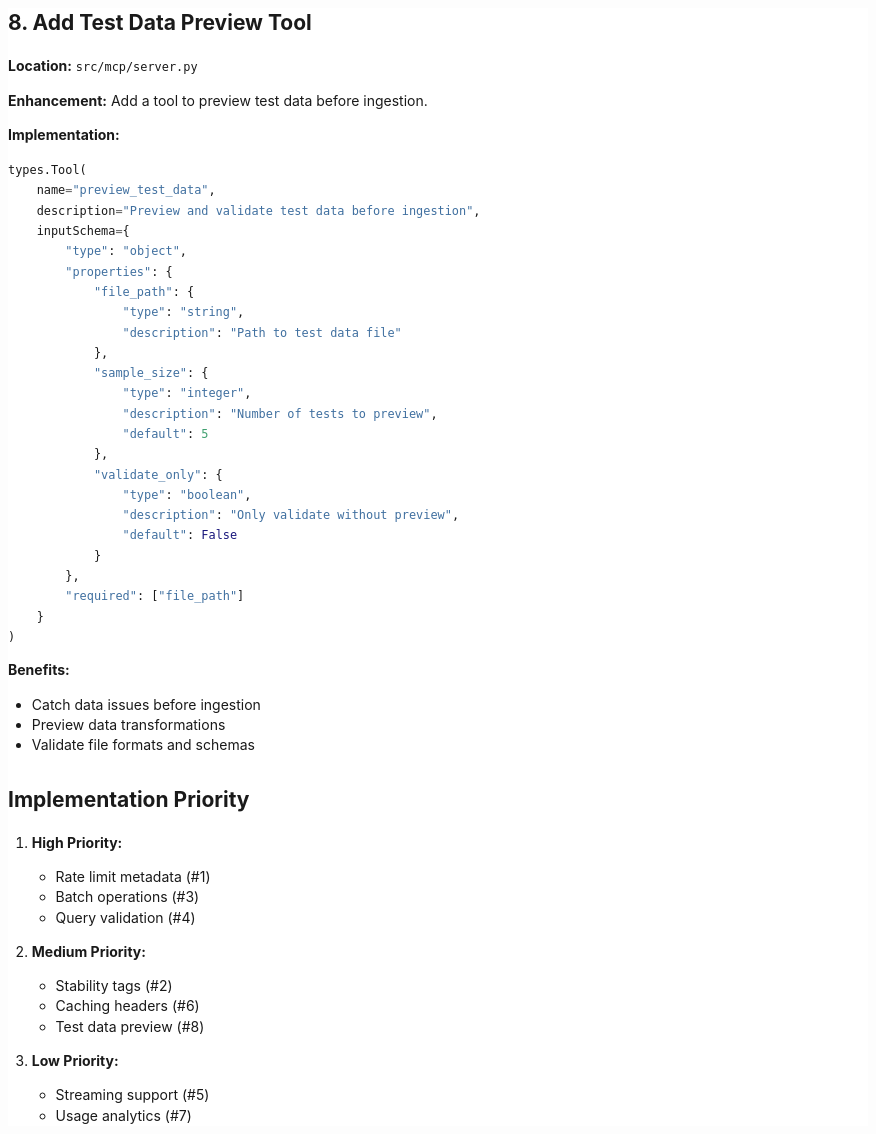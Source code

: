 ## 8. Add Test Data Preview Tool

**Location:** `src/mcp/server.py`

**Enhancement:** Add a tool to preview test data before ingestion.

**Implementation:**

```python
types.Tool(
    name="preview_test_data",
    description="Preview and validate test data before ingestion",
    inputSchema={
        "type": "object",
        "properties": {
            "file_path": {
                "type": "string",
                "description": "Path to test data file"
            },
            "sample_size": {
                "type": "integer",
                "description": "Number of tests to preview",
                "default": 5
            },
            "validate_only": {
                "type": "boolean",
                "description": "Only validate without preview",
                "default": False
            }
        },
        "required": ["file_path"]
    }
)
```

**Benefits:**
- Catch data issues before ingestion
- Preview data transformations
- Validate file formats and schemas

## Implementation Priority

1. **High Priority:**
   - Rate limit metadata (#1)
   - Batch operations (#3)
   - Query validation (#4)

2. **Medium Priority:**
   - Stability tags (#2)
   - Caching headers (#6)
   - Test data preview (#8)

3. **Low Priority:**
   - Streaming support (#5)
   - Usage analytics (#7)
